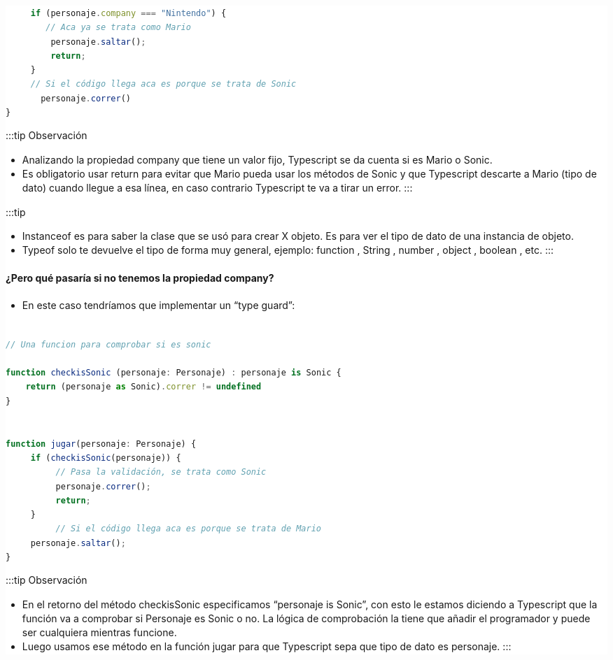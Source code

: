 ```typescript
     if (personaje.company === "Nintendo") {
        // Aca ya se trata como Mario
         personaje.saltar();
         return;
     }
     // Si el código llega aca es porque se trata de Sonic
       personaje.correr()
}


```
:::tip Observación
- Analizando la propiedad company que tiene un valor fijo, Typescript se da cuenta si es Mario o Sonic.
- Es obligatorio usar return para evitar que Mario pueda usar los métodos de Sonic y que Typescript descarte a Mario (tipo de dato) cuando llegue a esa línea, en caso contrario Typescript te va a tirar un error.
:::

:::tip
- Instanceof es para saber la clase que se usó para crear X objeto. Es para ver el tipo de dato de una instancia de objeto.
- Typeof solo te devuelve el tipo de forma muy general, ejemplo: function , String , number , object , boolean , etc.
:::

#### ¿Pero qué pasaría si no tenemos la propiedad company?
- En este caso tendríamos que implementar un “type guard”:


```typescript

// Una funcion para comprobar si es sonic

function checkisSonic (personaje: Personaje) : personaje is Sonic {
    return (personaje as Sonic).correr != undefined
}


function jugar(personaje: Personaje) {
     if (checkisSonic(personaje)) {
          // Pasa la validación, se trata como Sonic
          personaje.correr();
          return;
     }
          // Si el código llega aca es porque se trata de Mario
     personaje.saltar();
}


```
:::tip Observación
- En el retorno del método checkisSonic especificamos “personaje is Sonic”, con esto le estamos diciendo a Typescript que la función va a comprobar si Personaje es Sonic o no. La lógica de comprobación la tiene que añadir el programador y puede ser cualquiera mientras funcione.
- Luego usamos ese método en la función jugar para que Typescript sepa que tipo de dato es personaje.
:::
